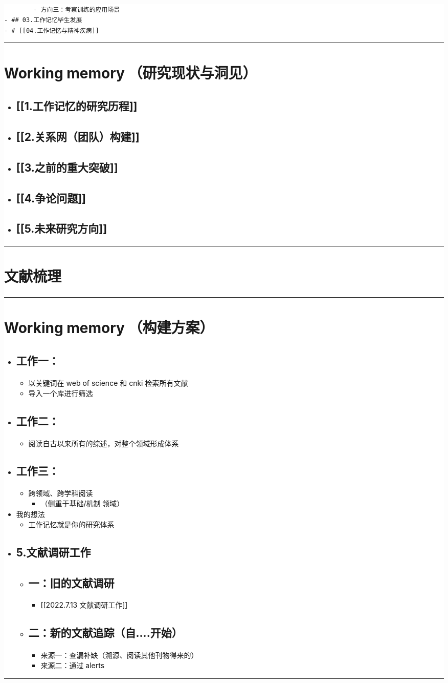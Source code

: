 			- 方向三：考察训练的应用场景
	- ## 03.工作记忆毕生发展
	- # [[04.工作记忆与精神疾病]]
----
# Working memory （研究现状与洞见）
- ## [[1.工作记忆的研究历程]]
- ## [[2.关系网（团队）构建]]
- ## [[3.之前的重大突破]]
- ## [[4.争论问题]]
- ## [[5.未来研究方向]]
----
# 文献梳理







----


# Working memory （构建方案）
- ## 工作一：
	- 以关键词在 web of science 和 cnki 检索所有文献
	- 导入一个库进行筛选
- ## 工作二：
	- 阅读自古以来所有的综述，对整个领域形成体系
- ## 工作三：
	- 跨领域、跨学科阅读
		- （侧重于基础/机制 领域）
- 我的想法
	- 工作记忆就是你的研究体系
- ## 5.文献调研工作 
	- ## 一：旧的文献调研
		- [[2022.7.13 文献调研工作]]
	- ## 二：新的文献追踪（自....开始）
		- 来源一：查漏补缺（溯源、阅读其他刊物得来的）
		- 来源二：通过 alerts


-----

